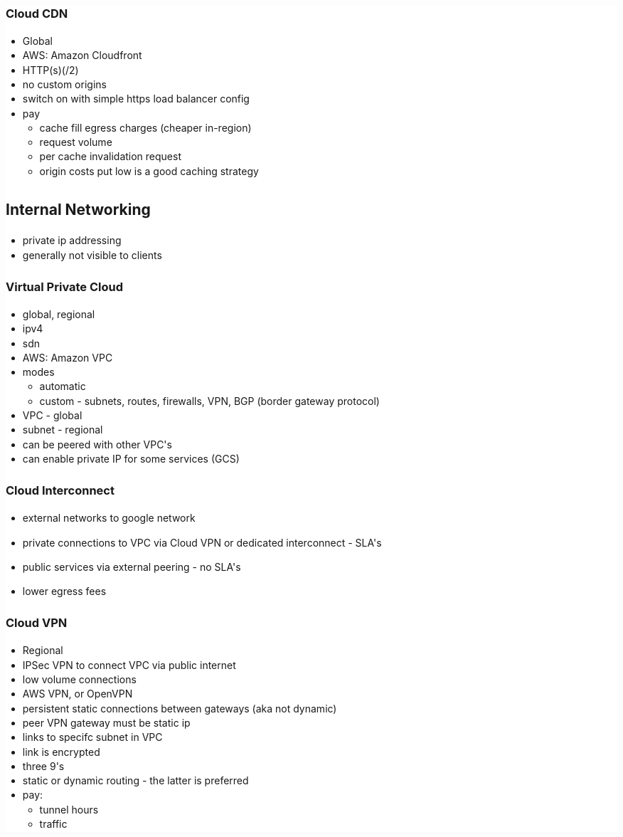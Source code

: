 
### Cloud CDN
* Global
* AWS: Amazon Cloudfront
* HTTP(s)(/2)
* no custom origins
* switch on with simple https load balancer config
* pay
  * cache fill egress charges (cheaper in-region)
  * request volume
  * per cache invalidation request
  * origin costs put low is a good caching strategy
  

## Internal Networking
* private ip addressing
* generally not visible to clients

### Virtual Private Cloud
* global, regional
* ipv4
* sdn
* AWS: Amazon VPC
* modes
  * automatic
  * custom - subnets, routes, firewalls, VPN, BGP (border gateway protocol)
* VPC - global
* subnet - regional
* can be peered with other VPC's
* can enable private IP for some services (GCS)

### Cloud Interconnect
* external networks to google network
* private connections to VPC via Cloud VPN or dedicated interconnect - SLA's

* public services via external peering - no SLA's
* lower egress fees

### Cloud VPN
* Regional
* IPSec VPN to connect VPC via public internet
* low volume connections
* AWS VPN, or OpenVPN
* persistent static connections between gateways (aka not dynamic)
* peer VPN gateway must be static ip
* links to specifc subnet in VPC
* link is encrypted
* three 9's
* static or dynamic routing - the latter is preferred
* pay:
  * tunnel hours
  * traffic
